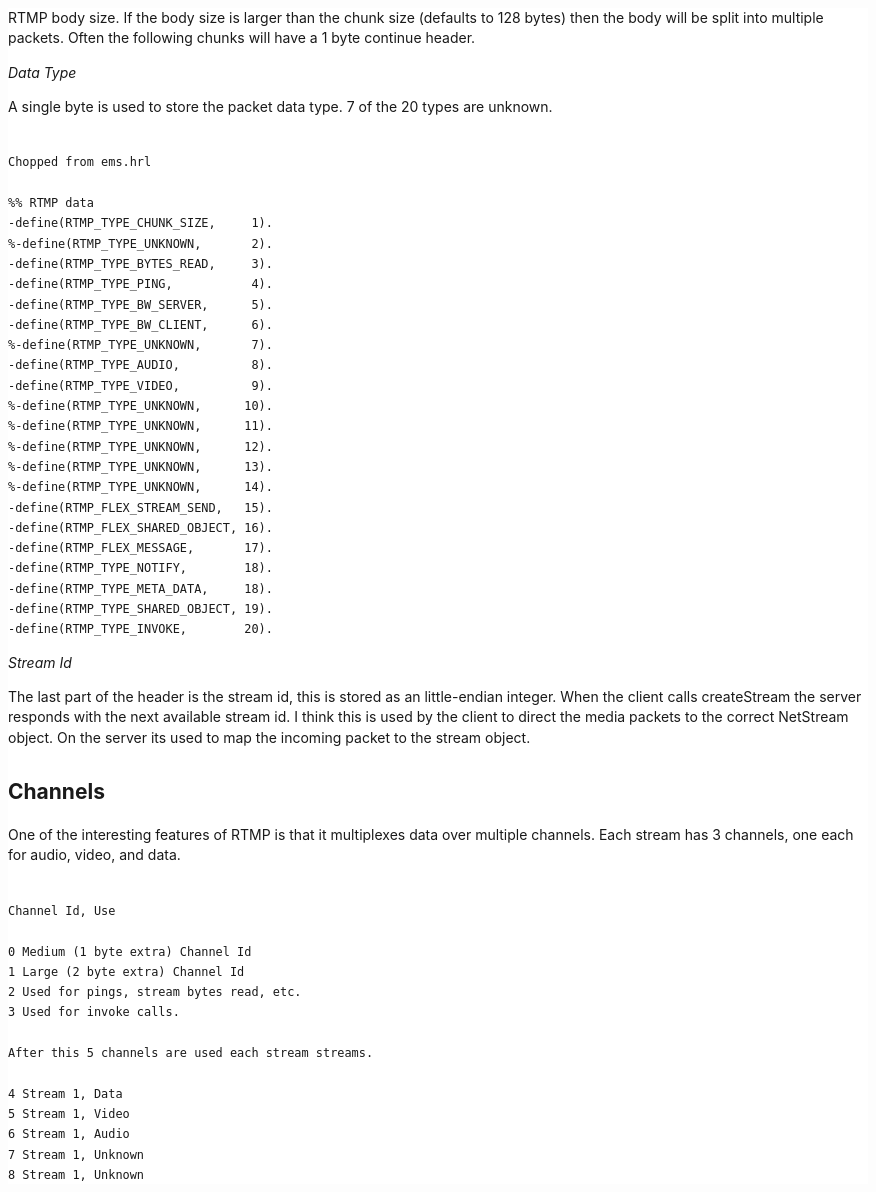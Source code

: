 RTMP body size. If the body size is larger than the chunk size (defaults to 128 bytes) then the body will be split into multiple packets. Often the following chunks will have a 1 byte continue header.

_Data Type_

A single byte is used to store the packet data type.
7 of the 20 types are unknown.

```

Chopped from ems.hrl

%% RTMP data 
-define(RTMP_TYPE_CHUNK_SIZE,     1).
%-define(RTMP_TYPE_UNKNOWN,       2).
-define(RTMP_TYPE_BYTES_READ,     3).
-define(RTMP_TYPE_PING,           4).
-define(RTMP_TYPE_BW_SERVER,      5).
-define(RTMP_TYPE_BW_CLIENT,      6).
%-define(RTMP_TYPE_UNKNOWN,       7).
-define(RTMP_TYPE_AUDIO,          8).
-define(RTMP_TYPE_VIDEO,          9).
%-define(RTMP_TYPE_UNKNOWN,      10).
%-define(RTMP_TYPE_UNKNOWN,      11).
%-define(RTMP_TYPE_UNKNOWN,      12).
%-define(RTMP_TYPE_UNKNOWN,      13).
%-define(RTMP_TYPE_UNKNOWN,      14).
-define(RTMP_FLEX_STREAM_SEND,   15).
-define(RTMP_FLEX_SHARED_OBJECT, 16).
-define(RTMP_FLEX_MESSAGE,       17).
-define(RTMP_TYPE_NOTIFY,        18).
-define(RTMP_TYPE_META_DATA,     18).
-define(RTMP_TYPE_SHARED_OBJECT, 19).
-define(RTMP_TYPE_INVOKE,        20).

```

_Stream Id_

The last part of the header is the stream id, this is stored as an little-endian integer. When the client calls createStream the server responds with the next available stream id. I think this is used by the client to direct the media packets to the correct NetStream object. On the server its used to map the incoming packet to the stream object.

## Channels ##

One of the interesting features of RTMP is that it multiplexes data over multiple channels. Each stream has 3 channels, one each for audio, video, and data.

```

Channel Id, Use

0 Medium (1 byte extra) Channel Id
1 Large (2 byte extra) Channel Id
2 Used for pings, stream bytes read, etc.
3 Used for invoke calls.

After this 5 channels are used each stream streams.

4 Stream 1, Data
5 Stream 1, Video
6 Stream 1, Audio
7 Stream 1, Unknown
8 Stream 1, Unknown

```